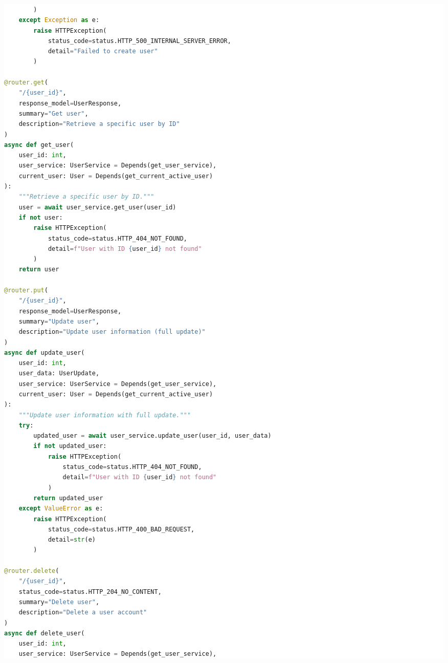 ```python
        )
    except Exception as e:
        raise HTTPException(
            status_code=status.HTTP_500_INTERNAL_SERVER_ERROR,
            detail="Failed to create user"
        )

@router.get(
    "/{user_id}",
    response_model=UserResponse,
    summary="Get user",
    description="Retrieve a specific user by ID"
)
async def get_user(
    user_id: int,
    user_service: UserService = Depends(get_user_service),
    current_user: User = Depends(get_current_active_user)
):
    """Retrieve a specific user by ID."""
    user = await user_service.get_user(user_id)
    if not user:
        raise HTTPException(
            status_code=status.HTTP_404_NOT_FOUND,
            detail=f"User with ID {user_id} not found"
        )
    return user

@router.put(
    "/{user_id}",
    response_model=UserResponse,
    summary="Update user",
    description="Update user information (full update)"
)
async def update_user(
    user_id: int,
    user_data: UserUpdate,
    user_service: UserService = Depends(get_user_service),
    current_user: User = Depends(get_current_active_user)
):
    """Update user information with full update."""
    try:
        updated_user = await user_service.update_user(user_id, user_data)
        if not updated_user:
            raise HTTPException(
                status_code=status.HTTP_404_NOT_FOUND,
                detail=f"User with ID {user_id} not found"
            )
        return updated_user
    except ValueError as e:
        raise HTTPException(
            status_code=status.HTTP_400_BAD_REQUEST,
            detail=str(e)
        )

@router.delete(
    "/{user_id}",
    status_code=status.HTTP_204_NO_CONTENT,
    summary="Delete user",
    description="Delete a user account"
)
async def delete_user(
    user_id: int,
    user_service: UserService = Depends(get_user_service),
```